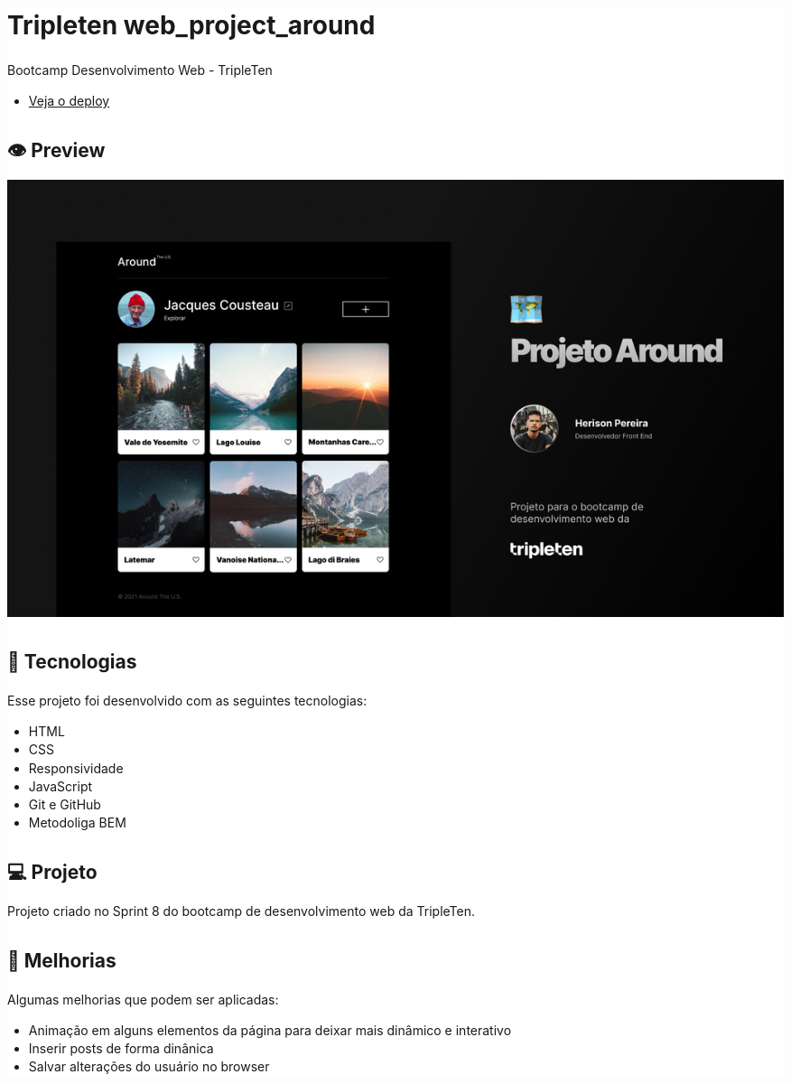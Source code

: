 # Tripleten web_project_around

Bootcamp Desenvolvimento Web - TripleTen

- <a href="https://herisonp.github.io/web_project_around/" target="_blank">Veja o deploy</a>

## 👁 Preview

<p align="center">
  <img alt="Projeto Homeland - TripleTen" src=".github/thumbnail.jpg" width="100%">
</p>

## 🚀 Tecnologias

Esse projeto foi desenvolvido com as seguintes tecnologias:

- HTML
- CSS
- Responsividade
- JavaScript
- Git e GitHub
- Metodoliga BEM

## 💻 Projeto

Projeto criado no Sprint 8 do bootcamp de desenvolvimento web da TripleTen.

## 🧪 Melhorias

Algumas melhorias que podem ser aplicadas:

- Animação em alguns elementos da página para deixar mais dinâmico e interativo
- Inserir posts de forma dinânica
- Salvar alterações do usuário no browser
